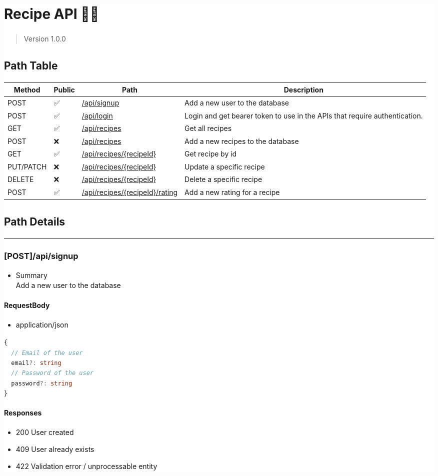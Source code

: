 # Recipe API 🧑‍💻

> Version 1.0.0

## Path Table

| Method | Public | Path | Description |
| --- | --- | --- | --- |
| POST |✅| [/api/signup](#postapisignup) | Add a new user to the database |
| POST |✅| [/api/login](#postapilogin) | Login and get bearer token to use in the APIs that require authentication. |
| GET |✅| [/api/recipes](#getapirecipes) | Get all recipes |
| POST |❌| [/api/recipes](#postapirecipes) | Add a new recipes to the database |
| GET |✅| [/api/recipes/{recipeId}](#getapirecipesrecipeid) | Get recipe by id |
| PUT/PATCH |❌| [/api/recipes/{recipeId}](#patchapirecipesrecipeid) | Update a specific recipe |
| DELETE |❌| [/api/recipes/{recipeId}](#deleteapirecipesrecipeid) | Delete a specific recipe |
| POST |✅| [/api/recipes/{recipeId}/rating](#postapirecipesrecipeidrating) | Add a new rating for a recipe |

## Path Details

***

### [POST]/api/signup

- Summary  
Add a new user to the database

#### RequestBody

- application/json

```ts
{
  // Email of the user
  email?: string
  // Password of the user
  password?: string
}
```

#### Responses

- 200 User created

- 409 User already exists

- 422 Validation error / unprocessable entity
